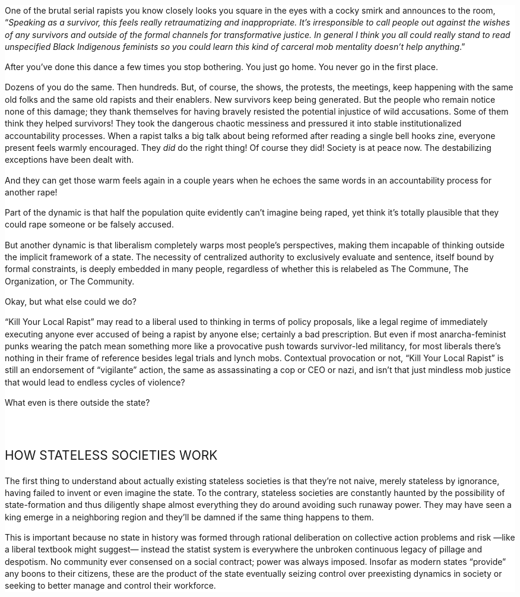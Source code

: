 <p><span style="font-weight: 400;">One of the brutal serial rapists you know closely looks you square in the eyes with a cocky smirk and announces to the room, “</span><i><span style="font-weight: 400;">Speaking as a survivor, this feels really retraumatizing and inappropriate. It’s irresponsible to call people out against the wishes of any survivors and outside of the formal channels for transformative justice. In general I think you all could really stand to read unspecified Black Indigenous feminists so you could learn this kind of carceral mob mentality doesn’t help anything</span></i><span style="font-weight: 400;">.”</span></p>
<p><span style="font-weight: 400;">After you’ve done this dance a few times you stop bothering. You just go home. You never go in the first place.</span></p>
<p><span style="font-weight: 400;">Dozens of you do the same. Then hundreds. But, of course, the shows, the protests, the meetings, keep happening with the same old folks and the same old rapists and their enablers. New survivors keep being generated. But the people who remain notice none of this damage; they thank themselves for having bravely resisted the potential injustice of wild accusations. Some of them think they helped survivors! They took the dangerous chaotic messiness and pressured it into stable institutionalized accountability processes. When a rapist talks a big talk about being reformed after reading a single bell hooks zine, everyone present feels warmly encouraged. They </span><i><span style="font-weight: 400;">did</span></i><span style="font-weight: 400;"> do the right thing! Of course they did! Society is at peace now. The destabilizing exceptions have been dealt with.</span></p>
<p><span style="font-weight: 400;">And they can get those warm feels again in a couple years when he echoes the same words in an accountability process for another rape!</span></p>
<p><span style="font-weight: 400;">Part of the dynamic is that half the population quite evidently can’t imagine being raped, yet think it’s totally plausible that they could rape someone or be falsely accused.</span></p>
<p><span style="font-weight: 400;">But another dynamic is that liberalism completely warps most people’s perspectives, making them incapable of thinking outside the implicit framework of a state. The necessity of centralized authority to exclusively evaluate and sentence, itself bound by formal constraints, is deeply embedded in many people, regardless of whether this is relabeled as The Commune, The Organization, or The Community.</span></p>
<p><span style="font-weight: 400;">Okay, but what else could we do?</span></p>
<p><span style="font-weight: 400;">“Kill Your Local Rapist” may read to a liberal used to thinking in terms of policy proposals, like a legal regime of immediately executing anyone ever accused of being a rapist by anyone else; certainly a bad prescription. But even if most anarcha-feminist punks wearing the patch mean something more like a provocative push towards survivor-led militancy, for most liberals there’s nothing in their frame of reference besides legal trials and lynch mobs. Contextual provocation or not, “Kill Your Local Rapist” is still an endorsement of “vigilante” action, the same as assassinating a cop or CEO or nazi, and isn’t that just mindless mob justice that would lead to endless cycles of violence?&nbsp;</span></p>
<p><span style="font-weight: 400;">What even is there outside the state?</span></p>
<p>&nbsp;</p>
<h2 id="sec2"><span style="font-weight: 400;">HOW STATELESS SOCIETIES WORK</span></h2>
<p><span style="font-weight: 400;">The first thing to understand about actually existing stateless societies is that they’re not naive, merely stateless by ignorance, having failed to invent or even imagine the state. To the contrary, stateless societies are constantly haunted by the possibility of state-formation and thus diligently shape almost everything they do around avoiding such runaway power. They may have seen a king emerge in a neighboring region and they’ll be damned if the same thing happens to them.</span></p>
<p><span style="font-weight: 400;">This is important because no state in history was formed through rational deliberation on collective action problems and risk —like a liberal textbook might suggest— instead the statist system is everywhere the unbroken continuous legacy of pillage and despotism. No community ever consensed on a social contract; power was always imposed. Insofar as modern states “provide” any boons to their citizens, these are the product of the state eventually seizing control over preexisting dynamics in society or seeking to better manage and control their workforce.</span></p>